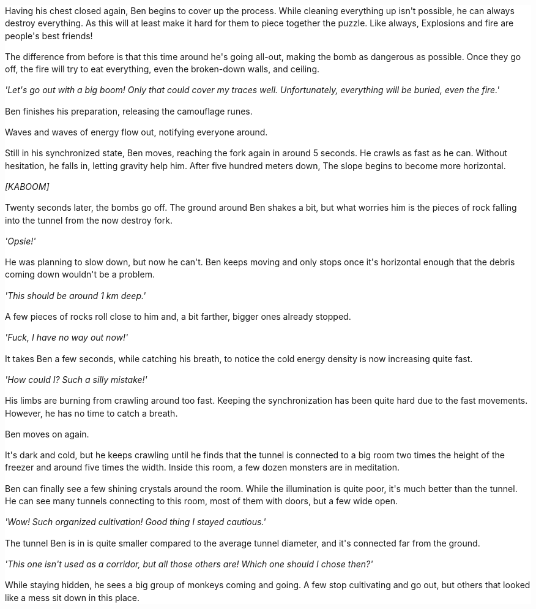 Having his chest closed again, Ben begins to cover up the process. While cleaning everything up isn't possible, he can always destroy everything. As this will at least make it hard for them to piece together the puzzle. Like always, Explosions and fire are people's best friends!

The difference from before is that this time around he's going all-out, making the bomb as dangerous as possible. Once they go off, the fire will try to eat everything, even the broken-down walls, and ceiling.

*'Let's go out with a big boom! Only that could cover my traces well. Unfortunately, everything will be buried, even the fire.'*

Ben finishes his preparation, releasing the camouflage runes. 

Waves and waves of energy flow out, notifying everyone around.

Still in his synchronized state, Ben moves, reaching the fork again in around 5 seconds. He crawls as fast as he can. Without hesitation, he falls in, letting gravity help him. After five hundred meters down, The slope begins to become more horizontal.

*[KABOOM]*

Twenty seconds later, the bombs go off. The ground around Ben shakes a bit, but what worries him is the pieces of rock falling into the tunnel from the now destroy fork.

*'Opsie!'*

He was planning to slow down, but now he can't. Ben keeps moving and only stops once it's horizontal enough that the debris coming down wouldn't be a problem.

*'This should be around 1 km deep.'*

A few pieces of rocks roll close to him and, a bit farther, bigger ones already stopped.

*'Fuck, I have no way out now!'*

It takes Ben a few seconds, while catching his breath, to notice the cold energy density is now increasing quite fast.

*'How could I? Such a silly mistake!'*

His limbs are burning from crawling around too fast. Keeping the synchronization has been quite hard due to the fast movements. However, he has no time to catch a breath.

Ben moves on again.

It's dark and cold, but he keeps crawling until he finds that the tunnel is connected to a big room two times the height of the freezer and around five times the width. Inside this room, a few dozen monsters are in meditation.

Ben can finally see a few shining crystals around the room. While the illumination is quite poor, it's much better than the tunnel. He can see many tunnels connecting to this room, most of them with doors, but a few wide open.

*'Wow! Such organized cultivation! Good thing I stayed cautious.'*

The tunnel Ben is in is quite smaller compared to the average tunnel diameter, and it's connected far from the ground.

*'This one isn't used as a corridor, but all those others are! Which one should I chose then?'*

While staying hidden, he sees a big group of monkeys coming and going. A few stop cultivating and go out, but others that looked like a mess sit down in this place.
